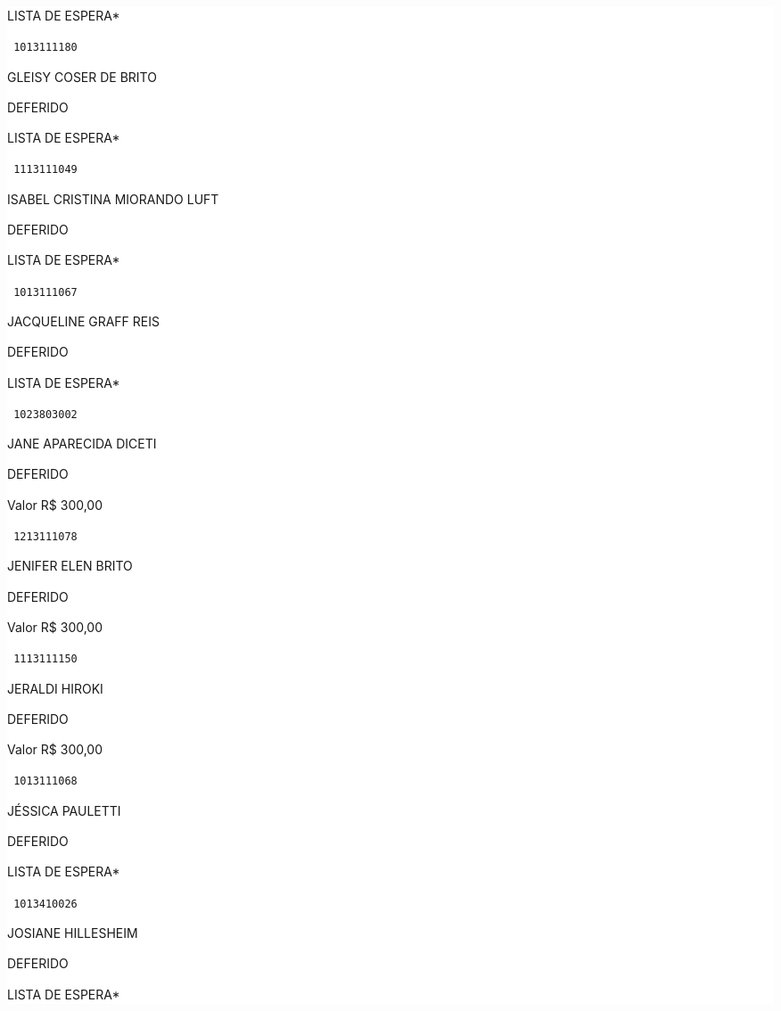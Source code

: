    LISTA DE ESPERA*

     1013111180

   GLEISY COSER DE BRITO

   DEFERIDO

   LISTA DE ESPERA*

     1113111049

   ISABEL CRISTINA MIORANDO LUFT

   DEFERIDO

   LISTA DE ESPERA*

     1013111067

   JACQUELINE GRAFF REIS

   DEFERIDO

   LISTA DE ESPERA*

     1023803002

   JANE APARECIDA DICETI

   DEFERIDO

   Valor R$ 300,00

     1213111078

   JENIFER ELEN BRITO

   DEFERIDO

   Valor R$ 300,00

     1113111150

   JERALDI HIROKI

   DEFERIDO

   Valor R$ 300,00

     1013111068

   JÉSSICA PAULETTI

   DEFERIDO

   LISTA DE ESPERA*

     1013410026

   JOSIANE HILLESHEIM

   DEFERIDO

   LISTA DE ESPERA*
